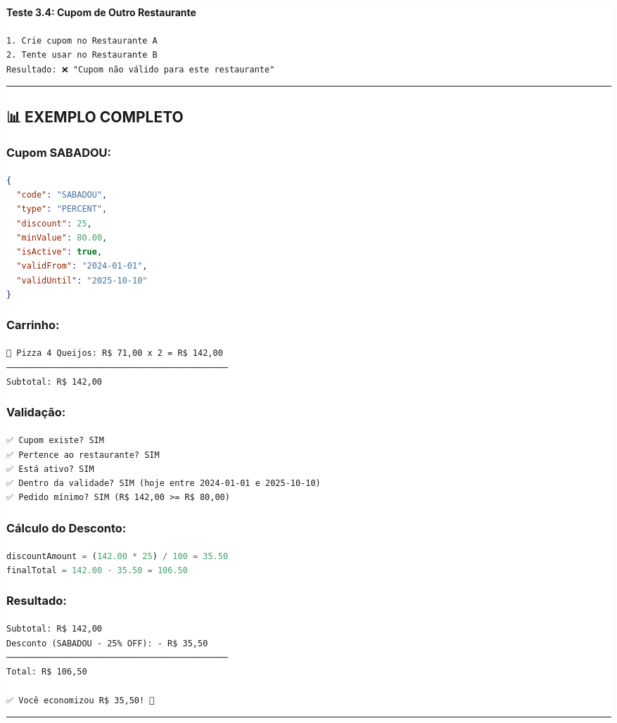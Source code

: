 #### **Teste 3.4: Cupom de Outro Restaurante**
```
1. Crie cupom no Restaurante A
2. Tente usar no Restaurante B
Resultado: ❌ "Cupom não válido para este restaurante"
```

---

## 📊 **EXEMPLO COMPLETO**

### **Cupom SABADOU:**
```json
{
  "code": "SABADOU",
  "type": "PERCENT",
  "discount": 25,
  "minValue": 80.00,
  "isActive": true,
  "validFrom": "2024-01-01",
  "validUntil": "2025-10-10"
}
```

### **Carrinho:**
```
🍕 Pizza 4 Queijos: R$ 71,00 x 2 = R$ 142,00
────────────────────────────────────────────
Subtotal: R$ 142,00
```

### **Validação:**
```
✅ Cupom existe? SIM
✅ Pertence ao restaurante? SIM
✅ Está ativo? SIM
✅ Dentro da validade? SIM (hoje entre 2024-01-01 e 2025-10-10)
✅ Pedido mínimo? SIM (R$ 142,00 >= R$ 80,00)
```

### **Cálculo do Desconto:**
```javascript
discountAmount = (142.00 * 25) / 100 = 35.50
finalTotal = 142.00 - 35.50 = 106.50
```

### **Resultado:**
```
Subtotal: R$ 142,00
Desconto (SABADOU - 25% OFF): - R$ 35,50
────────────────────────────────────────────
Total: R$ 106,50

✅ Você economizou R$ 35,50! 🎉
```

---